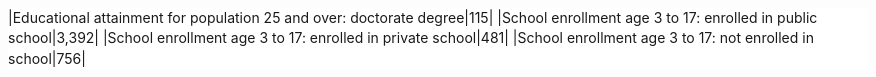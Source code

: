 |Educational attainment for population 25 and over: doctorate degree|115|
|School enrollment age 3 to 17: enrolled in public school|3,392|
|School enrollment age 3 to 17: enrolled in private school|481|
|School enrollment age 3 to 17: not enrolled in school|756|
